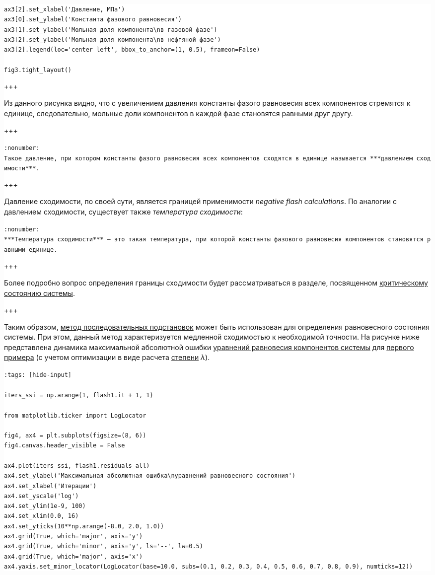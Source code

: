 ```{code-cell} ipython3
ax3[2].set_xlabel('Давление, МПа')
ax3[0].set_ylabel('Константа фазового равновесия')
ax3[1].set_ylabel('Мольная доля компонента\nв газовой фазе')
ax3[2].set_ylabel('Мольная доля компонента\nв нефтяной фазе')
ax3[2].legend(loc='center left', bbox_to_anchor=(1, 0.5), frameon=False)

fig3.tight_layout()
```

+++

Из данного рисунка видно, что с увеличением давления константы фазого равновесия всех компонентов стремятся к единице, следовательно, мольные доли компонентов в каждой фазе становятся равными друг другу.

+++

```{prf:определение}
:nonumber:
Такое давление, при котором константы фазого равновесия всех компонентов сходятся в единице называется ***давлением сходимости***.
```

+++

Давление сходимости, по своей сути, является границей применимости *negative flash calculations*. По аналогии с давлением сходимости, существует также *температура сходимости*:

```{prf:определение}
:nonumber:
***Температура сходимости*** – это такая температура, при которой константы фазового равновесия компонентов становятся равными единице.
```
+++

Более подробно вопрос определения границы сходимости будет рассматриваться в разделе, посвященном [критическому состоянию системы](./ESC-3-Criticality.html#pvt-esc-criticality).

+++

Таким образом, [метод последовательных подстановок](#pvt-esc-equilibrium-isothermal-ssi) может быть использован для определения равновесного состояния системы. При этом, данный метод характеризуется медленной сходимостью к необходимой точности. На рисунке ниже представлена динамика максимальной абсолютной ошибки [уравнений равновесия компонентов системы](#pvt-esc-equilibrium-isothermal-ssi-equilibrium_condition) для [первого примера](#pvt-esc-equilibrium-isothermal-example_1) (с учетом оптимизации в виде расчета [степени](#pvt-esc-equilibrium-isothermal-ssi-iteration) $\lambda$).

```{code-cell} ipython3
:tags: [hide-input]

iters_ssi = np.arange(1, flash1.it + 1, 1)

from matplotlib.ticker import LogLocator

fig4, ax4 = plt.subplots(figsize=(8, 6))
fig4.canvas.header_visible = False

ax4.plot(iters_ssi, flash1.residuals_all)
ax4.set_ylabel('Максимальная абсолютная ошибка\nуравнений равновесного состояния')
ax4.set_xlabel('Итерации')
ax4.set_yscale('log')
ax4.set_ylim(1e-9, 100)
ax4.set_xlim(0.0, 16)
ax4.set_yticks(10**np.arange(-8.0, 2.0, 1.0))
ax4.grid(True, which='major', axis='y')
ax4.grid(True, which='minor', axis='y', ls='--', lw=0.5)
ax4.grid(True, which='major', axis='x')
ax4.yaxis.set_minor_locator(LogLocator(base=10.0, subs=(0.1, 0.2, 0.3, 0.4, 0.5, 0.6, 0.7, 0.8, 0.9), numticks=12))
```